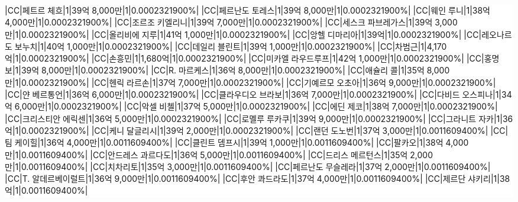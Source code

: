 |CC|페트르 체흐|1|39억 8,000만|1|0.0002321900%|
|CC|페르난도 토레스|1|39억 8,000만|1|0.0002321900%|
|CC|웨인 루니|1|38억 4,000만|1|0.0002321900%|
|CC|조르조 키엘리니|1|39억 7,000만|1|0.0002321900%|
|CC|세스크 파브레가스|1|39억 3,000만|1|0.0002321900%|
|CC|올리비에 지루|1|41억 1,000만|1|0.0002321900%|
|CC|앙헬 디마리아|1|39억|1|0.0002321900%|
|CC|레오나르도 보누치|1|40억 1,000만|1|0.0002321900%|
|CC|데일리 블린트|1|39억 1,000만|1|0.0002321900%|
|CC|차범근|1|4,170억|1|0.0002321900%|
|CC|손흥민|1|1,680억|1|0.0002321900%|
|CC|미카엘 라우드루프|1|42억 1,000만|1|0.0002321900%|
|CC|홍명보|1|39억 8,000만|1|0.0002321900%|
|CC|R. 마르케스|1|36억 8,000만|1|0.0002321900%|
|CC|애슐리 콜|1|35억 8,000만|1|0.0002321900%|
|CC|헨릭 라르손|1|37억 7,000만|1|0.0002321900%|
|CC|기예르모 오초아|1|36억 9,000만|1|0.0002321900%|
|CC|얀 베르통언|1|36억 6,000만|1|0.0002321900%|
|CC|클라우디오 브라보|1|36억 7,000만|1|0.0002321900%|
|CC|다비드 오스피나|1|34억 6,000만|1|0.0002321900%|
|CC|악셀 비첼|1|37억 5,000만|1|0.0002321900%|
|CC|에딘 제코|1|38억 7,000만|1|0.0002321900%|
|CC|크리스티안 에릭센|1|36억 5,000만|1|0.0002321900%|
|CC|로멜루 루카쿠|1|39억 9,000만|1|0.0002321900%|
|CC|그라니트 자카|1|36억|1|0.0002321900%|
|CC|케니 달글리시|1|39억 2,000만|1|0.0002321900%|
|CC|랜던 도노번|1|37억 3,000만|1|0.0011609400%|
|CC|팀 케이힐|1|36억 4,000만|1|0.0011609400%|
|CC|클린트 뎀프시|1|39억 1,000만|1|0.0011609400%|
|CC|팔카오|1|38억 4,000만|1|0.0011609400%|
|CC|안드레스 과르다도|1|36억 5,000만|1|0.0011609400%|
|CC|드리스 메르턴스|1|35억 2,000만|1|0.0011609400%|
|CC|치차리토|1|35억 3,000만|1|0.0011609400%|
|CC|페르난도 무슬레라|1|37억 2,000만|1|0.0011609400%|
|CC|T. 알데르베이럴트|1|36억 9,000만|1|0.0011609400%|
|CC|후안 콰드라도|1|37억 4,000만|1|0.0011609400%|
|CC|제르단 샤키리|1|38억|1|0.0011609400%|